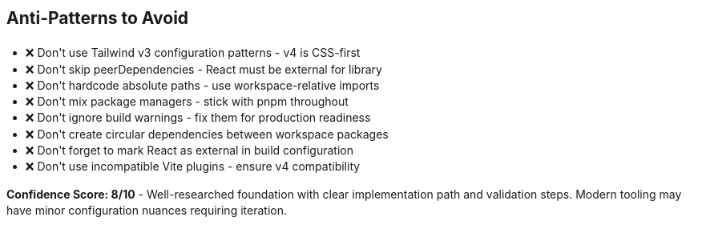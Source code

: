
## Anti-Patterns to Avoid

- ❌ Don't use Tailwind v3 configuration patterns - v4 is CSS-first
- ❌ Don't skip peerDependencies - React must be external for library
- ❌ Don't hardcode absolute paths - use workspace-relative imports
- ❌ Don't mix package managers - stick with pnpm throughout
- ❌ Don't ignore build warnings - fix them for production readiness
- ❌ Don't create circular dependencies between workspace packages
- ❌ Don't forget to mark React as external in build configuration
- ❌ Don't use incompatible Vite plugins - ensure v4 compatibility

**Confidence Score: 8/10** - Well-researched foundation with clear implementation path and validation steps. Modern tooling may have minor configuration nuances requiring iteration.
